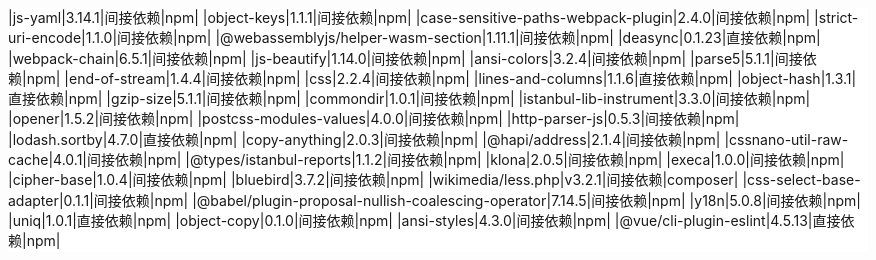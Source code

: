 |js-yaml|3.14.1|间接依赖|npm|
|object-keys|1.1.1|间接依赖|npm|
|case-sensitive-paths-webpack-plugin|2.4.0|间接依赖|npm|
|strict-uri-encode|1.1.0|间接依赖|npm|
|@webassemblyjs/helper-wasm-section|1.11.1|间接依赖|npm|
|deasync|0.1.23|直接依赖|npm|
|webpack-chain|6.5.1|间接依赖|npm|
|js-beautify|1.14.0|间接依赖|npm|
|ansi-colors|3.2.4|间接依赖|npm|
|parse5|5.1.1|间接依赖|npm|
|end-of-stream|1.4.4|间接依赖|npm|
|css|2.2.4|间接依赖|npm|
|lines-and-columns|1.1.6|直接依赖|npm|
|object-hash|1.3.1|直接依赖|npm|
|gzip-size|5.1.1|间接依赖|npm|
|commondir|1.0.1|间接依赖|npm|
|istanbul-lib-instrument|3.3.0|间接依赖|npm|
|opener|1.5.2|间接依赖|npm|
|postcss-modules-values|4.0.0|间接依赖|npm|
|http-parser-js|0.5.3|间接依赖|npm|
|lodash.sortby|4.7.0|直接依赖|npm|
|copy-anything|2.0.3|间接依赖|npm|
|@hapi/address|2.1.4|间接依赖|npm|
|cssnano-util-raw-cache|4.0.1|间接依赖|npm|
|@types/istanbul-reports|1.1.2|间接依赖|npm|
|klona|2.0.5|间接依赖|npm|
|execa|1.0.0|间接依赖|npm|
|cipher-base|1.0.4|间接依赖|npm|
|bluebird|3.7.2|间接依赖|npm|
|wikimedia/less.php|v3.2.1|间接依赖|composer|
|css-select-base-adapter|0.1.1|间接依赖|npm|
|@babel/plugin-proposal-nullish-coalescing-operator|7.14.5|间接依赖|npm|
|y18n|5.0.8|间接依赖|npm|
|uniq|1.0.1|直接依赖|npm|
|object-copy|0.1.0|间接依赖|npm|
|ansi-styles|4.3.0|间接依赖|npm|
|@vue/cli-plugin-eslint|4.5.13|直接依赖|npm|